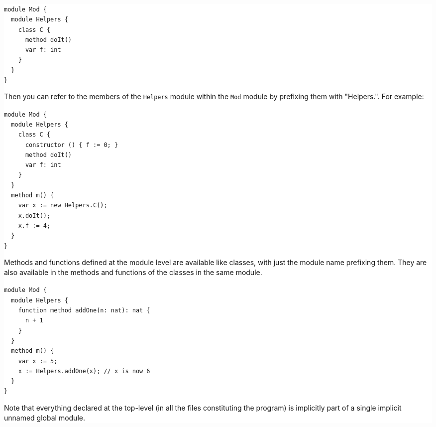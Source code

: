 ```dafny
module Mod {
  module Helpers {
    class C {
      method doIt()
      var f: int
    }
  }
}
```

Then you can refer to the members of the `Helpers` module within the
`Mod` module by prefixing them with "Helpers.". For example:


```dafny
module Mod {
  module Helpers {
    class C {
      constructor () { f := 0; }
      method doIt()
      var f: int
    }
  }
  method m() {
    var x := new Helpers.C();
    x.doIt();
    x.f := 4;
  }
}
```

Methods and functions defined at the module level are available like
classes, with just the module name prefixing them. They are also
available in the methods and functions of the classes in the same
module.


```dafny
module Mod {
  module Helpers {
    function method addOne(n: nat): nat {
      n + 1
    }
  }
  method m() {
    var x := 5;
    x := Helpers.addOne(x); // x is now 6
  }
}
```

Note that everything declared at the top-level
(in all the files constituting the program) is implicitly part
of a single implicit unnamed global module.
